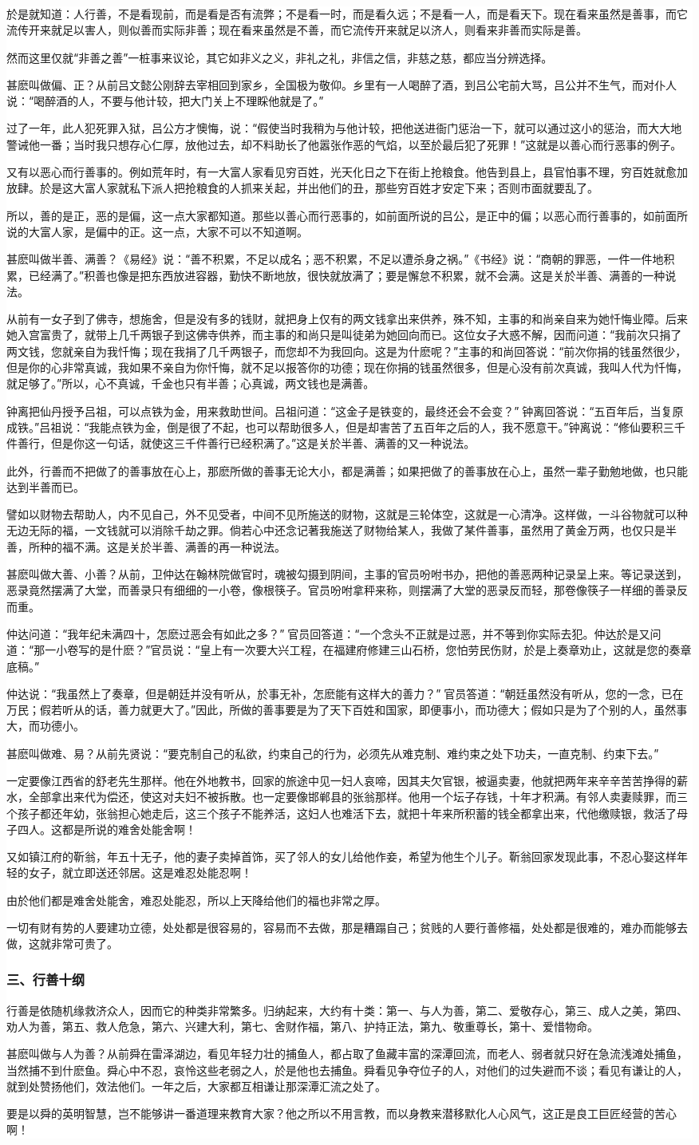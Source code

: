 於是就知道：人行善，不是看现前，而是看是否有流弊；不是看一时，而是看久远；不是看一人，而是看天下。现在看来虽然是善事，而它流传开来就足以害人，则似善而实际非善；现在看来虽然是不善，而它流传开来就足以济人，则看来非善而实际是善。

然而这里仅就“非善之善”一桩事来议论，其它如非义之义，非礼之礼，非信之信，非慈之慈，都应当分辨选择。

甚麽叫做偏、正？从前吕文懿公刚辞去宰相回到家乡，全国极为敬仰。乡里有一人喝醉了酒，到吕公宅前大骂，吕公并不生气，而对仆人说：“喝醉酒的人，不要与他计较，把大门关上不理睬他就是了。”

过了一年，此人犯死罪入狱，吕公方才懊悔，说：“假使当时我稍为与他计较，把他送进衙门惩治一下，就可以通过这小的惩治，而大大地警诫他一番；当时我只想存心仁厚，放他过去，却不料助长了他嚣张作恶的气焰，以至於最后犯了死罪！”这就是以善心而行恶事的例子。

又有以恶心而行善事的。例如荒年时，有一大富人家看见穷百姓，光天化日之下在街上抢粮食。他告到县上，县官怕事不理，穷百姓就愈加放肆。於是这大富人家就私下派人把抢粮食的人抓来关起，并出他们的丑，那些穷百姓才安定下来；否则市面就要乱了。

所以，善的是正，恶的是偏，这一点大家都知道。那些以善心而行恶事的，如前面所说的吕公，是正中的偏；以恶心而行善事的，如前面所说的大富人家，是偏中的正。这一点，大家不可以不知道啊。

甚麽叫做半善、满善？《易经》说：“善不积累，不足以成名；恶不积累，不足以遭杀身之祸。”《书经》说：“商朝的罪恶，一件一件地积累，已经满了。”积善也像是把东西放进容器，勤快不断地放，很快就放满了；要是懈怠不积累，就不会满。这是关於半善、满善的一种说法。

从前有一女子到了佛寺，想施舍，但是没有多的钱财，就把身上仅有的两文钱拿出来供养，殊不知，主事的和尚亲自来为她忏悔业障。后来她入宫富贵了，就带上几千两银子到这佛寺供养，而主事的和尚只是叫徒弟为她回向而已。这位女子大惑不解，因而问道：“我前次只捐了两文钱，您就亲自为我忏悔；现在我捐了几千两银子，而您却不为我回向。这是为什麽呢？”主事的和尚回答说：“前次你捐的钱虽然很少，但是你的心非常真诚，我如果不亲自为你忏悔，就不足以报答你的功德；现在你捐的钱虽然很多，但是心没有前次真诚，我叫人代为忏悔，就足够了。”所以，心不真诚，千金也只有半善；心真诚，两文钱也是满善。

钟离把仙丹授予吕祖，可以点铁为金，用来救助世间。吕祖问道：“这金子是铁变的，最终还会不会变？” 钟离回答说：“五百年后，当复原成铁。”吕祖说：“我能点铁为金，倒是很了不起，也可以帮助很多人，但是却害苦了五百年之后的人，我不愿意干。”钟离说：“修仙要积三千件善行，但是你这一句话，就使这三千件善行已经积满了。”这是关於半善、满善的又一种说法。

此外，行善而不把做了的善事放在心上，那麽所做的善事无论大小，都是满善；如果把做了的善事放在心上，虽然一辈子勤勉地做，也只能达到半善而已。

譬如以财物去帮助人，内不见自己，外不见受者，中间不见所施送的财物，这就是三轮体空，这就是一心清净。这样做，一斗谷物就可以种无边无际的福，一文钱就可以消除千劫之罪。倘若心中还念记著我施送了财物给某人，我做了某件善事，虽然用了黄金万两，也仅只是半善，所种的福不满。这是关於半善、满善的再一种说法。

甚麽叫做大善、小善？从前，卫仲达在翰林院做官时，魂被勾摄到阴间，主事的官员吩咐书办，把他的善恶两种记录呈上来。等记录送到，恶录竟然摆满了大堂，而善录只有细细的一小卷，像根筷子。官员吩咐拿秤来称，则摆满了大堂的恶录反而轻，那卷像筷子一样细的善录反而重。

仲达问道：“我年纪未满四十，怎麽过恶会有如此之多？” 官员回答道：“一个念头不正就是过恶，并不等到你实际去犯。仲达於是又问道：“那一小卷写的是什麽？”官员说：“皇上有一次要大兴工程，在福建府修建三山石桥，您怕劳民伤财，於是上奏章劝止，这就是您的奏章底稿。”

仲达说：“我虽然上了奏章，但是朝廷并没有听从，於事无补，怎麽能有这样大的善力？” 官员答道：“朝廷虽然没有听从，您的一念，已在万民；假若听从的话，善力就更大了。”因此，所做的善事要是为了天下百姓和国家，即便事小，而功德大；假如只是为了个别的人，虽然事大，而功德小。

甚麽叫做难、易？从前先贤说：“要克制自己的私欲，约束自己的行为，必须先从难克制、难约束之处下功夫，一直克制、约束下去。”

一定要像江西省的舒老先生那样。他在外地教书，回家的旅途中见一妇人哀啼，因其夫欠官银，被逼卖妻，他就把两年来辛辛苦苦挣得的薪水，全部拿出来代为偿还，使这对夫妇不被拆散。也一定要像邯郸县的张翁那样。他用一个坛子存钱，十年才积满。有邻人卖妻赎罪，而三个孩子都还年幼，张翁担心她走后，这三个孩子不能养活，这妇人也难活下去，就把十年来所积蓄的钱全都拿出来，代他缴赎银，救活了母子四人。这都是所说的难舍处能舍啊！

又如镇江府的靳翁，年五十无子，他的妻子卖掉首饰，买了邻人的女儿给他作妾，希望为他生个儿子。靳翁回家发现此事，不忍心娶这样年轻的女子，就立即送还邻居。这是难忍处能忍啊！

由於他们都是难舍处能舍，难忍处能忍，所以上天降给他们的福也非常之厚。

一切有财有势的人要建功立德，处处都是很容易的，容易而不去做，那是糟蹋自己；贫贱的人要行善修福，处处都是很难的，难办而能够去做，这就非常可贵了。

### 三、行善十**纲**

行善是依随机缘救济众人，因而它的种类非常繁多。归纳起来，大约有十类：第一、与人为善，第二、爱敬存心，第三、成人之美，第四、劝人为善，第五、救人危急，第六、兴建大利，第七、舍财作福，第八、护持正法，第九、敬重尊长，第十、爱惜物命。

甚麽叫做与人为善？从前舜在雷泽湖边，看见年轻力壮的捕鱼人，都占取了鱼藏丰富的深潭回流，而老人、弱者就只好在急流浅滩处捕鱼，当然捕不到什麽鱼。舜心中不忍，哀怜这些老弱之人，於是他也去捕鱼。舜看见争夺位子的人，对他们的过失避而不谈；看见有谦让的人，就到处赞扬他们，效法他们。一年之后，大家都互相谦让那深潭汇流之处了。

要是以舜的英明智慧，岂不能够讲一番道理来教育大家？他之所以不用言教，而以身教来潜移默化人心风气，这正是良工巨匠经营的苦心啊！

